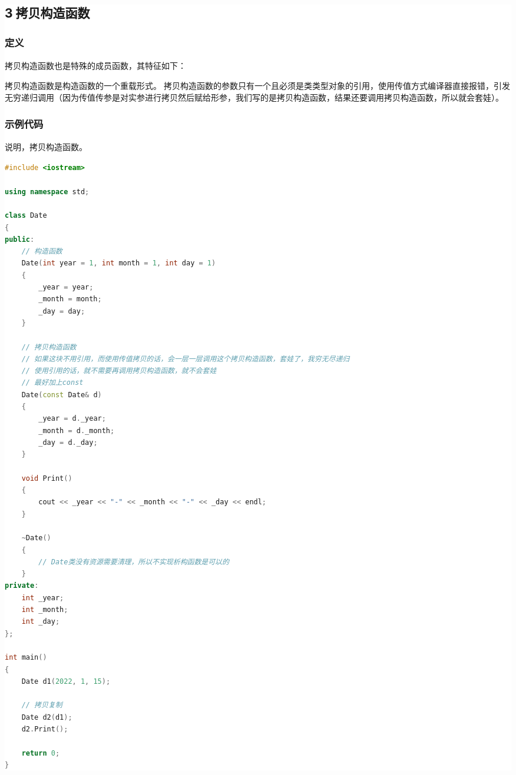 
## 3 拷贝构造函数

### 定义
拷贝构造函数也是特殊的成员函数，其特征如下：

拷贝构造函数是构造函数的一个重载形式。
拷贝构造函数的参数只有一个且必须是类类型对象的引用，使用传值方式编译器直接报错，引发无穷递归调用（因为传值传参是对实参进行拷贝然后赋给形参，我们写的是拷贝构造函数，结果还要调用拷贝构造函数，所以就会套娃）。
### 示例代码
说明，拷贝构造函数。
```cpp
#include <iostream>

using namespace std;

class Date
{
public:
    // 构造函数
    Date(int year = 1, int month = 1, int day = 1)
    {
        _year = year;
        _month = month;
        _day = day;
    }

    // 拷贝构造函数
    // 如果这块不用引用，而使用传值拷贝的话，会一层一层调用这个拷贝构造函数，套娃了，我穷无尽递归
    // 使用引用的话，就不需要再调用拷贝构造函数，就不会套娃
    // 最好加上const
    Date(const Date& d)
    {
        _year = d._year;
        _month = d._month;
        _day = d._day;
    }

    void Print()
    {
        cout << _year << "-" << _month << "-" << _day << endl;
    }

    ~Date()
    {
        // Date类没有资源需要清理，所以不实现析构函数是可以的
    }
private:
    int _year;
    int _month;
    int _day;
};

int main()
{
    Date d1(2022, 1, 15);

    // 拷贝复制
    Date d2(d1);
    d2.Print();

    return 0;
}
```